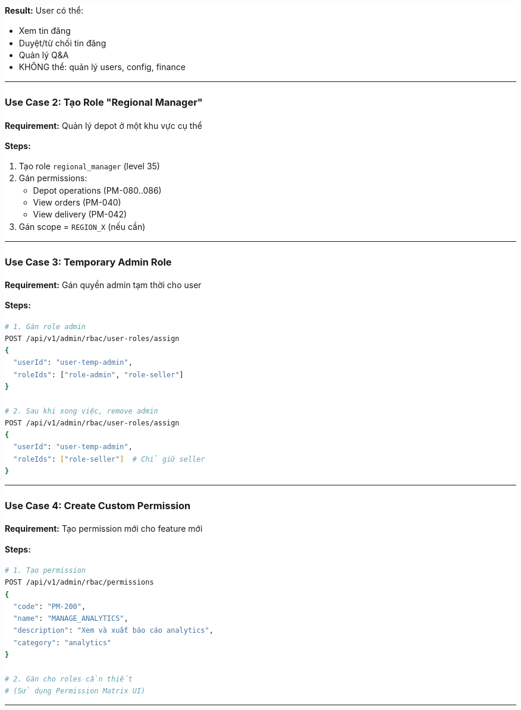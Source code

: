 **Result:** User có thể:
- Xem tin đăng
- Duyệt/từ chối tin đăng
- Quản lý Q&A
- KHÔNG thể: quản lý users, config, finance

---

### Use Case 2: Tạo Role "Regional Manager"

**Requirement:** Quản lý depot ở một khu vực cụ thể

**Steps:**

1. Tạo role `regional_manager` (level 35)
2. Gán permissions:
   - Depot operations (PM-080..086)
   - View orders (PM-040)
   - View delivery (PM-042)
3. Gán scope = `REGION_X` (nếu cần)

---

### Use Case 3: Temporary Admin Role

**Requirement:** Gán quyền admin tạm thời cho user

**Steps:**

```bash
# 1. Gán role admin
POST /api/v1/admin/rbac/user-roles/assign
{
  "userId": "user-temp-admin",
  "roleIds": ["role-admin", "role-seller"]
}

# 2. Sau khi xong việc, remove admin
POST /api/v1/admin/rbac/user-roles/assign
{
  "userId": "user-temp-admin",
  "roleIds": ["role-seller"]  # Chỉ giữ seller
}
```

---

### Use Case 4: Create Custom Permission

**Requirement:** Tạo permission mới cho feature mới

**Steps:**

```bash
# 1. Tạo permission
POST /api/v1/admin/rbac/permissions
{
  "code": "PM-200",
  "name": "MANAGE_ANALYTICS",
  "description": "Xem và xuất báo cáo analytics",
  "category": "analytics"
}

# 2. Gán cho roles cần thiết
# (Sử dụng Permission Matrix UI)
```

---